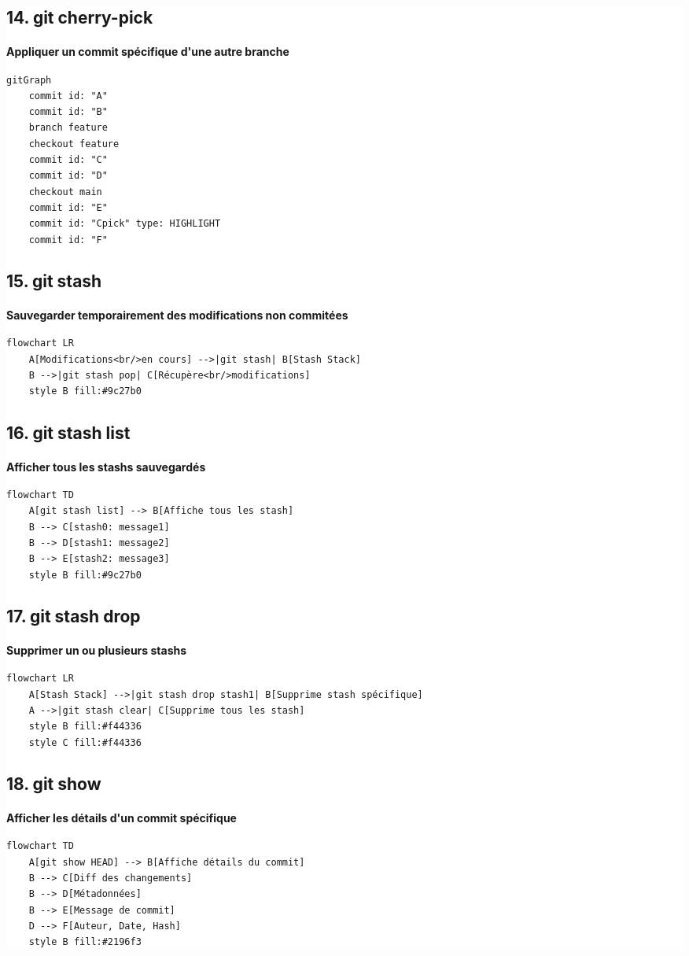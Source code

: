 ## 14. git cherry-pick
**Appliquer un commit spécifique d'une autre branche**
```mermaid
gitGraph
    commit id: "A"
    commit id: "B"
    branch feature
    checkout feature
    commit id: "C"
    commit id: "D"
    checkout main
    commit id: "E"
    commit id: "Cpick" type: HIGHLIGHT
    commit id: "F"
```

## 15. git stash
**Sauvegarder temporairement des modifications non commitées**
```mermaid
flowchart LR
    A[Modifications<br/>en cours] -->|git stash| B[Stash Stack]
    B -->|git stash pop| C[Récupère<br/>modifications]
    style B fill:#9c27b0
```

## 16. git stash list
**Afficher tous les stashs sauvegardés**
```mermaid
flowchart TD
    A[git stash list] --> B[Affiche tous les stash]
    B --> C[stash0: message1]
    B --> D[stash1: message2]
    B --> E[stash2: message3]
    style B fill:#9c27b0
```

## 17. git stash drop
**Supprimer un ou plusieurs stashs**
```mermaid
flowchart LR
    A[Stash Stack] -->|git stash drop stash1| B[Supprime stash spécifique]
    A -->|git stash clear| C[Supprime tous les stash]
    style B fill:#f44336
    style C fill:#f44336
```

## 18. git show
**Afficher les détails d'un commit spécifique**
```mermaid
flowchart TD
    A[git show HEAD] --> B[Affiche détails du commit]
    B --> C[Diff des changements]
    B --> D[Métadonnées]
    B --> E[Message de commit]
    D --> F[Auteur, Date, Hash]
    style B fill:#2196f3
```
